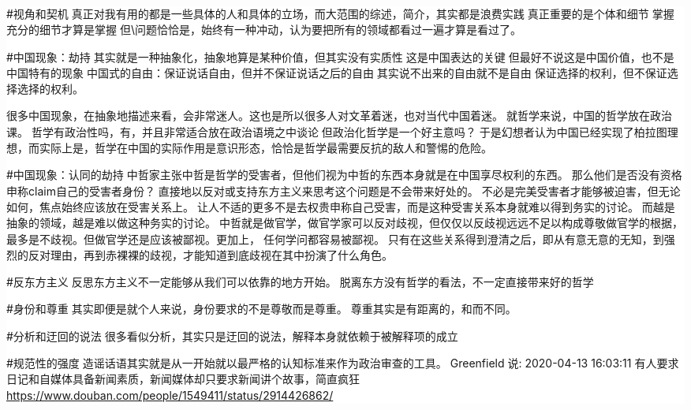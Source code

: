 

#视角和契机
真正对我有用的都是一些具体的人和具体的立场，而大范围的综述，简介，其实都是浪费实践
真正重要的是个体和细节
掌握充分的细节才算是掌握
但\问题恰恰是，始终有一种冲动，认为要把所有的领域都看过一遍才算是看过了。




#中国现象：劫持
其实就是一种抽象化，抽象地算是某种价值，但其实没有实质性
这是中国表达的关键
但最好不说这是中国价值，也不是中国特有的现象
中国式的自由：保证说话自由，但并不保证说话之后的自由
其实说不出来的自由就不是自由
保证选择的权利，但不保证选择选择的权利。



很多中国现象，在抽象地描述来看，会非常迷人。这也是所以很多人对文革着迷，也对当代中国着迷。
就哲学来说，中国的哲学放在政治课。
哲学有政治性吗，有，并且非常适合放在政治语境之中谈论
但政治化哲学是一个好主意吗？
于是幻想者认为中国已经实现了柏拉图理想，而实际上是，哲学在中国的实际作用是意识形态，恰恰是哲学最需要反抗的敌人和警惕的危险。

#中国现象：认同的劫持
中哲家主张中哲是哲学的受害者，但他们视为中哲的东西本身就是在中国享尽权利的东西。
那么他们是否没有资格申称claim自己的受害者身份？
直接地以反对或支持东方主义来思考这个问题是不会带来好处的。
不必是完美受害者才能够被迫害，但无论如何，焦点始终应该放在受害关系上。
让人不适的更多不是去权贵申称自己受害，而是这种受害关系本身就难以得到务实的讨论。
而越是抽象的领域，越是难以做这种务实的讨论。
中哲就是做官学，做官学家可以反对歧视，但仅仅以反歧视远远不足以构成尊敬做官学的根据，最多是不歧视。但做官学还是应该被鄙视。更加上， 任何学问都容易被鄙视。
只有在这些关系得到澄清之后，即从有意无意的无知，到强烈的反对理由，再到赤裸裸的歧视，才能知道到底歧视在其中扮演了什么角色。

#反东方主义
反思东方主义不一定能够从我们可以依靠的地方开始。
脱离东方没有哲学的看法，不一定直接带来好的哲学



#身份和尊重
其实即便是就个人来说，身份要求的不是尊敬而是尊重。 
尊重其实是有距离的，和而不同。






#分析和迂回的说法
很多看似分析，其实只是迂回的说法，解释本身就依赖于被解释项的成立



#规范性的强度
造谣话语其实就是从一开始就以最严格的认知标准来作为政治审查的工具。
 Greenfield 说:
2020-04-13 16:03:11
    有人要求日记和自媒体具备新闻素质，新闻媒体却只要求新闻讲个故事，简直疯狂 
https://www.douban.com/people/1549411/status/2914426862/
